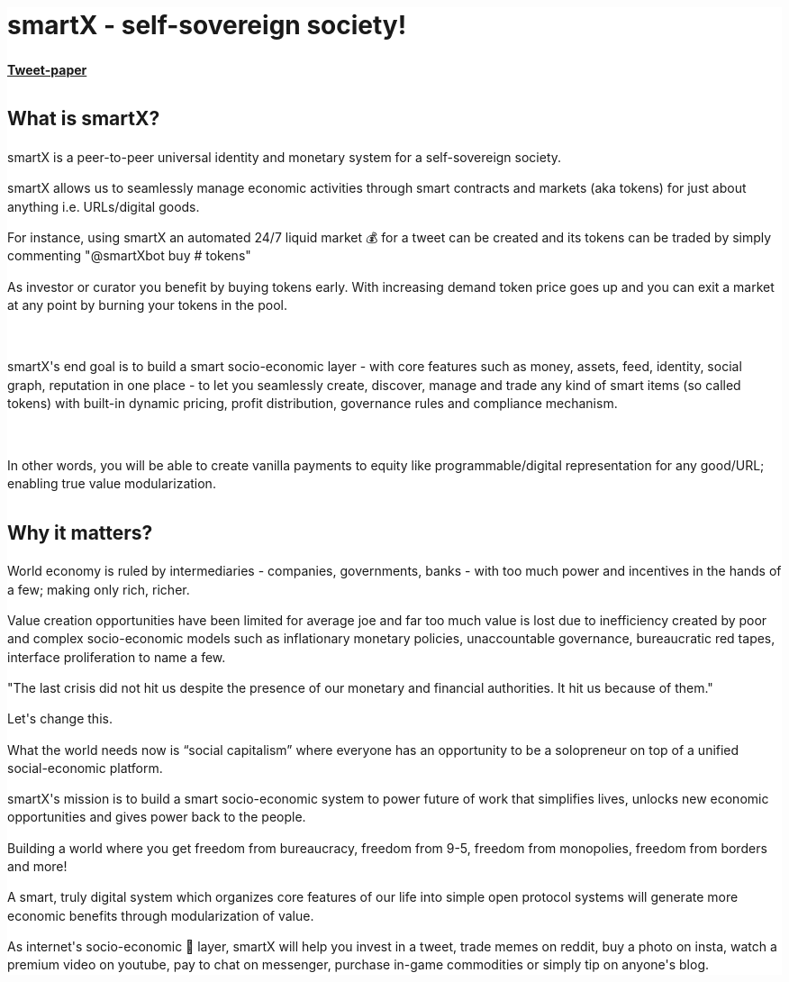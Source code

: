 <h1>smartX - self-sovereign society!</h1>


<b><a href="https://twitter.com/abh1manyu/status/1053123517129023488">Tweet-paper</a></b>

## What is smartX?

smartX is a peer-to-peer universal identity and monetary system for a self-sovereign society.

smartX allows us to seamlessly manage economic activities through smart contracts and markets (aka tokens) for just about anything i.e. URLs/digital goods. 

For instance, using smartX an automated 24/7 liquid market 💰 for a tweet can be created and its tokens can be traded by simply commenting "@smartXbot buy # tokens"

As investor or curator you benefit by buying tokens early. With increasing demand token price goes up and you can exit a market at any point by burning your tokens in the pool. 

<img alt="" src="https://pbs.twimg.com/media/DpzM0HzVsAA1eKe.jpg" class=" b-loaded"> 

smartX's end goal is to build a smart socio-economic layer - with core features such as money, assets, feed, identity, social graph, reputation in one place - to let you seamlessly create, discover, manage and trade any kind of smart items (so called tokens) with built-in dynamic pricing, profit distribution, governance rules and compliance mechanism.

<img alt="" src="https://pbs.twimg.com/media/DpzOUIYVsAANbaE.jpg" class=" b-loaded">

In other words, you will be able to create vanilla payments to equity like programmable/digital representation for any good/URL; enabling true value modularization.

## Why it matters? 

World economy is ruled by intermediaries - companies, governments, banks - with too much power and incentives in the hands of a few; making only rich, richer.

Value creation opportunities have been limited for average joe and far too much value is lost due to inefficiency created by poor and complex socio-economic models such as inflationary monetary policies, unaccountable governance, bureaucratic red tapes, interface proliferation to name a few.

"The last crisis did not hit us despite the presence of our monetary and financial authorities. It hit us because of them."

Let's change this.

What the world needs now is “social capitalism” where everyone has an opportunity to be a solopreneur on top of a unified social-economic platform.

smartX's mission is to build a smart socio-economic system to power future of work that simplifies lives, unlocks new economic opportunities and gives power back to the people.

Building a world where you get freedom from bureaucracy, freedom from 9-5, freedom from monopolies, freedom from borders and more!

A smart, truly digital system which organizes core features of our life into simple open protocol systems will generate more economic benefits through modularization of value.

As internet's socio-economic 💸 layer, smartX will help you invest in a tweet, trade memes on reddit, buy a photo on insta, watch a premium video on youtube, pay to chat on messenger, purchase in-game commodities or simply tip on anyone's blog.
